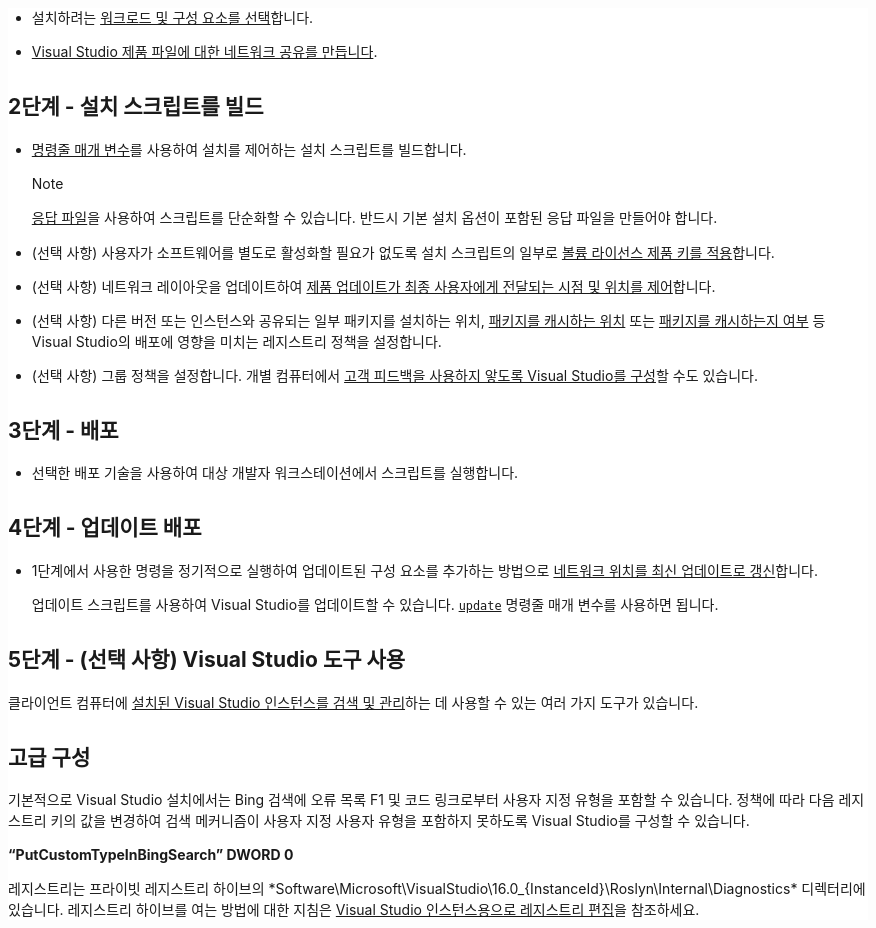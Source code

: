 * 설치하려는 [워크로드 및 구성 요소를 선택](workload-and-component-ids.md?view=vs-2019)합니다.

* [Visual Studio 제품 파일에 대한 네트워크 공유를 만듭니다](create-a-network-installation-of-visual-studio.md?view=vs-2019).

## <a name="step-2---build-an-installation-script"></a>2단계 - 설치 스크립트를 빌드

* [명령줄 매개 변수](use-command-line-parameters-to-install-visual-studio.md?view=vs-2019)를 사용하여 설치를 제어하는 설치 스크립트를 빌드합니다.

  >[!NOTE]
  > [응답 파일](automated-installation-with-response-file.md?view=vs-2019)을 사용하여 스크립트를 단순화할 수 있습니다. 반드시 기본 설치 옵션이 포함된 응답 파일을 만들어야 합니다.

* (선택 사항) 사용자가 소프트웨어를 별도로 활성화할 필요가 없도록 설치 스크립트의 일부로 [볼륨 라이선스 제품 키를 적용](automatically-apply-product-keys-when-deploying-visual-studio.md?view=vs-2019)합니다.

* (선택 사항) 네트워크 레이아웃을 업데이트하여 [제품 업데이트가 최종 사용자에게 전달되는 시점 및 위치를 제어](controlling-updates-to-visual-studio-deployments.md?view=vs-2019)합니다.

* (선택 사항) 다른 버전 또는 인스턴스와 공유되는 일부 패키지를 설치하는 위치, [패키지를 캐시하는 위치](set-defaults-for-enterprise-deployments.md?view=vs-2019) 또는 [패키지를 캐시하는지 여부](disable-or-move-the-package-cache.md?view=vs-2019) 등 Visual Studio의 배포에 영향을 미치는 레지스트리 정책을 설정합니다.

* (선택 사항) 그룹 정책을 설정합니다. 개별 컴퓨터에서 [고객 피드백을 사용하지 앟도록 Visual Studio를 구성](../ide/visual-studio-experience-improvement-program.md)할 수도 있습니다.

## <a name="step-3---deploy"></a>3단계 - 배포

* 선택한 배포 기술을 사용하여 대상 개발자 워크스테이션에서 스크립트를 실행합니다.

## <a name="step-4---deploy-updates"></a>4단계 - 업데이트 배포

* 1단계에서 사용한 명령을 정기적으로 실행하여 업데이트된 구성 요소를 추가하는 방법으로 [네트워크 위치를 최신 업데이트로 갱신](update-a-network-installation-of-visual-studio.md?view=vs-2019)합니다.

  업데이트 스크립트를 사용하여 Visual Studio를 업데이트할 수 있습니다. [`update`](use-command-line-parameters-to-install-visual-studio.md?view=vs-2019) 명령줄 매개 변수를 사용하면 됩니다.

## <a name="step-5---optional-use-visual-studio-tools"></a>5단계 - (선택 사항) Visual Studio 도구 사용

클라이언트 컴퓨터에 [설치된 Visual Studio 인스턴스를 검색 및 관리](tools-for-managing-visual-studio-instances.md?view=vs-2019)하는 데 사용할 수 있는 여러 가지 도구가 있습니다.

## <a name="advanced-configuration"></a>고급 구성

기본적으로 Visual Studio 설치에서는 Bing 검색에 오류 목록 F1 및 코드 링크로부터 사용자 지정 유형을 포함할 수 있습니다. 정책에 따라 다음 레지스트리 키의 값을 변경하여 검색 메커니즘이 사용자 지정 사용자 유형을 포함하지 못하도록 Visual Studio를 구성할 수 있습니다.

**“PutCustomTypeInBingSearch” DWORD 0**

레지스트리는 프라이빗 레지스트리 하이브의 *Software\Microsoft\VisualStudio\16.0_{InstanceId}\Roslyn\Internal\Diagnostics\* 디렉터리에 있습니다. 레지스트리 하이브를 여는 방법에 대한 지침은 [Visual Studio 인스턴스용으로 레지스트리 편집](tools-for-managing-visual-studio-instances.md?view=vs-2019#editing-the-registry-for-a-visual-studio-instance)을 참조하세요.
